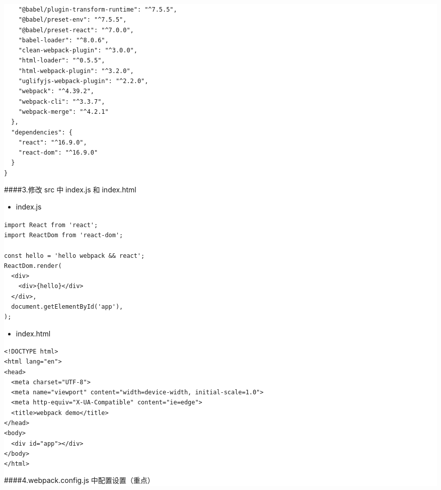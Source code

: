 ```
    "@babel/plugin-transform-runtime": "^7.5.5",
    "@babel/preset-env": "^7.5.5",
    "@babel/preset-react": "^7.0.0",
    "babel-loader": "^8.0.6",
    "clean-webpack-plugin": "^3.0.0",
    "html-loader": "^0.5.5",
    "html-webpack-plugin": "^3.2.0",
    "uglifyjs-webpack-plugin": "^2.2.0",
    "webpack": "^4.39.2",
    "webpack-cli": "^3.3.7",
    "webpack-merge": "^4.2.1"
  },
  "dependencies": {
    "react": "^16.9.0",
    "react-dom": "^16.9.0"
  }
}
```

####3.修改 src 中 index.js 和 index.html

- index.js

```
import React from 'react';
import ReactDom from 'react-dom';

const hello = 'hello webpack && react';
ReactDom.render(
  <div>
    <div>{hello}</div>
  </div>,
  document.getElementById('app'),
);
```

- index.html

```
<!DOCTYPE html>
<html lang="en">
<head>
  <meta charset="UTF-8">
  <meta name="viewport" content="width=device-width, initial-scale=1.0">
  <meta http-equiv="X-UA-Compatible" content="ie=edge">
  <title>webpack demo</title>
</head>
<body>
  <div id="app"></div>
</body>
</html>
```

####4.webpack.config.js 中配置设置（重点）
